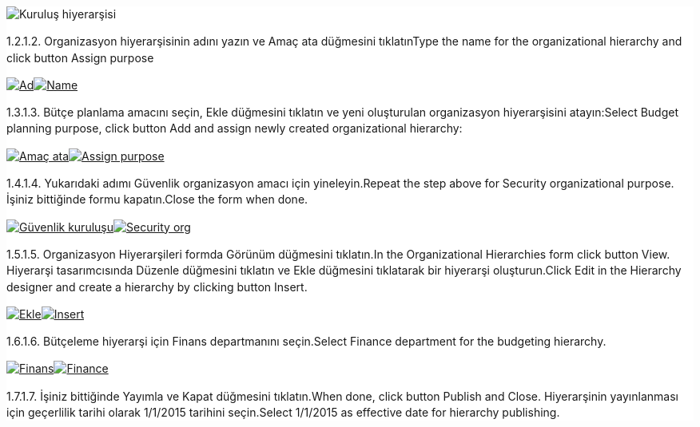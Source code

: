 ![Kuruluş hiyerarşisi](./media/screenshot3.png) 

<span data-ttu-id="6b2a9-135">1.2.</span><span class="sxs-lookup"><span data-stu-id="6b2a9-135">1.2.</span></span> <span data-ttu-id="6b2a9-136">Organizasyon hiyerarşisinin adını yazın ve Amaç ata düğmesini tıklatın</span><span class="sxs-lookup"><span data-stu-id="6b2a9-136">Type the name for the organizational hierarchy and click button Assign purpose</span></span>

<span data-ttu-id="6b2a9-137">[![Ad](./media/screenshot4.png)](./media/screenshot4.png)</span><span class="sxs-lookup"><span data-stu-id="6b2a9-137">[![Name](./media/screenshot4.png)](./media/screenshot4.png)</span></span> 

<span data-ttu-id="6b2a9-138">1.3.</span><span class="sxs-lookup"><span data-stu-id="6b2a9-138">1.3.</span></span> <span data-ttu-id="6b2a9-139">Bütçe planlama amacını seçin, Ekle düğmesini tıklatın ve yeni oluşturulan organizasyon hiyerarşisini atayın:</span><span class="sxs-lookup"><span data-stu-id="6b2a9-139">Select Budget planning purpose, click button Add and assign newly created organizational hierarchy:</span></span> 

<span data-ttu-id="6b2a9-140">[![Amaç ata](./media/screenshot5.png)](./media/screenshot5.png)</span><span class="sxs-lookup"><span data-stu-id="6b2a9-140">[![Assign purpose](./media/screenshot5.png)](./media/screenshot5.png)</span></span>

<span data-ttu-id="6b2a9-141">1.4.</span><span class="sxs-lookup"><span data-stu-id="6b2a9-141">1.4.</span></span> <span data-ttu-id="6b2a9-142">Yukarıdaki adımı Güvenlik organizasyon amacı için yineleyin.</span><span class="sxs-lookup"><span data-stu-id="6b2a9-142">Repeat the step above for Security organizational purpose.</span></span> <span data-ttu-id="6b2a9-143">İşiniz bittiğinde formu kapatın.</span><span class="sxs-lookup"><span data-stu-id="6b2a9-143">Close the form when done.</span></span>

<span data-ttu-id="6b2a9-144">[![Güvenlik kuruluşu](./media/screenshot6.png)](./media/screenshot6.png)</span><span class="sxs-lookup"><span data-stu-id="6b2a9-144">[![Security org](./media/screenshot6.png)](./media/screenshot6.png)</span></span>

<span data-ttu-id="6b2a9-145">1.5.</span><span class="sxs-lookup"><span data-stu-id="6b2a9-145">1.5.</span></span> <span data-ttu-id="6b2a9-146">Organizasyon Hiyerarşileri formda Görünüm düğmesini tıklatın.</span><span class="sxs-lookup"><span data-stu-id="6b2a9-146">In the Organizational Hierarchies form click button View.</span></span> <span data-ttu-id="6b2a9-147">Hiyerarşi tasarımcısında Düzenle düğmesini tıklatın ve Ekle düğmesini tıklatarak bir hiyerarşi oluşturun.</span><span class="sxs-lookup"><span data-stu-id="6b2a9-147">Click Edit in the Hierarchy designer and create a hierarchy by clicking button Insert.</span></span>

<span data-ttu-id="6b2a9-148">[![Ekle](./media/screenshot7.png)](./media/screenshot7.png)</span><span class="sxs-lookup"><span data-stu-id="6b2a9-148">[![Insert](./media/screenshot7.png)](./media/screenshot7.png)</span></span> 

<span data-ttu-id="6b2a9-149">1.6.</span><span class="sxs-lookup"><span data-stu-id="6b2a9-149">1.6.</span></span> <span data-ttu-id="6b2a9-150">Bütçeleme hiyerarşi için Finans departmanını seçin.</span><span class="sxs-lookup"><span data-stu-id="6b2a9-150">Select Finance department for the budgeting hierarchy.</span></span> 

<span data-ttu-id="6b2a9-151">[![Finans](./media/screenshot8.png)](./media/screenshot8.png)</span><span class="sxs-lookup"><span data-stu-id="6b2a9-151">[![Finance](./media/screenshot8.png)](./media/screenshot8.png)</span></span>

<span data-ttu-id="6b2a9-152">1.7.</span><span class="sxs-lookup"><span data-stu-id="6b2a9-152">1.7.</span></span> <span data-ttu-id="6b2a9-153">İşiniz bittiğinde Yayımla ve Kapat düğmesini tıklatın.</span><span class="sxs-lookup"><span data-stu-id="6b2a9-153">When done, click button Publish and Close.</span></span> <span data-ttu-id="6b2a9-154">Hiyerarşinin yayınlanması için geçerlilik tarihi olarak 1/1/2015 tarihini seçin.</span><span class="sxs-lookup"><span data-stu-id="6b2a9-154">Select 1/1/2015 as effective date for hierarchy publishing.</span></span>
